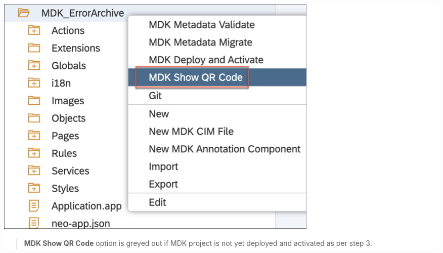 ![MDK](img_009.1.png)

>**MDK Show QR Code** option is greyed out if MDK project is not yet deployed and activated as per step 3.
